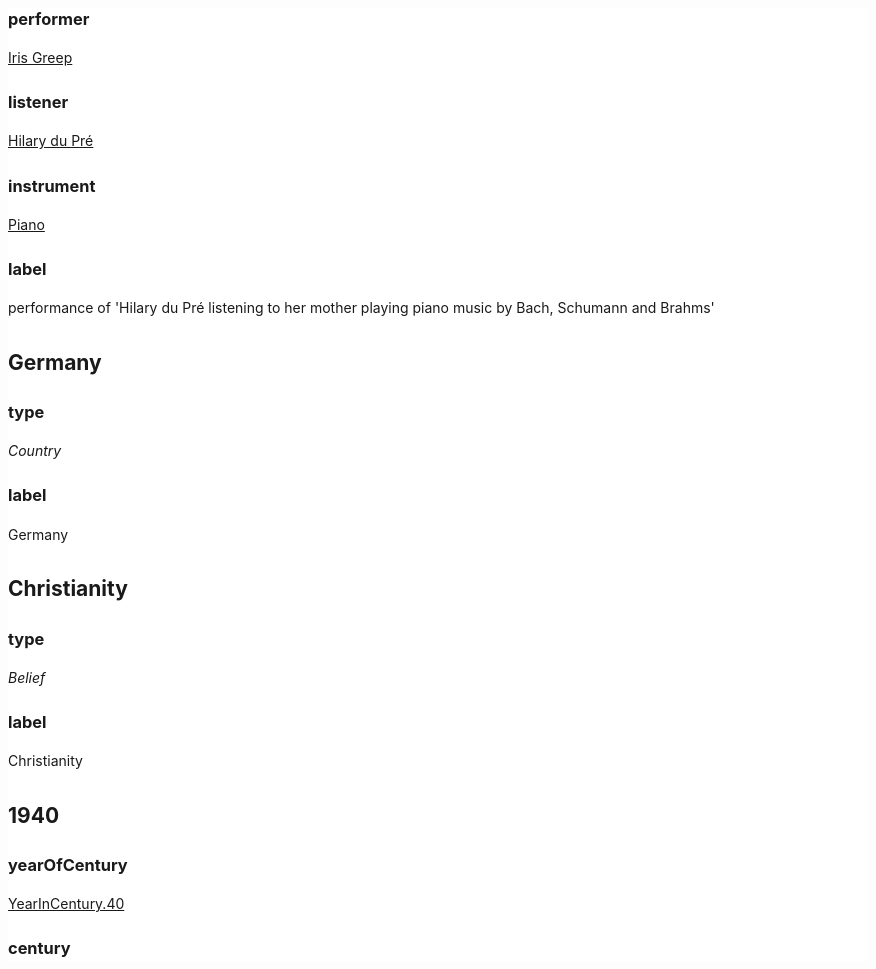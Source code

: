 ### performer


[Iris Greep](#Iris-Greep)

### listener


[Hilary du Pré](#Hilary-du-Pré)

### instrument


[Piano](#Piano)

### label


performance of 'Hilary du Pré listening to her mother playing piano music by Bach, Schumann and Brahms'

## Germany

### type


*Country*

### label


Germany

## Christianity

### type


*Belief*

### label


Christianity

## 1940

### yearOfCentury


[YearInCentury.40](#YearInCentury.40)

### century

